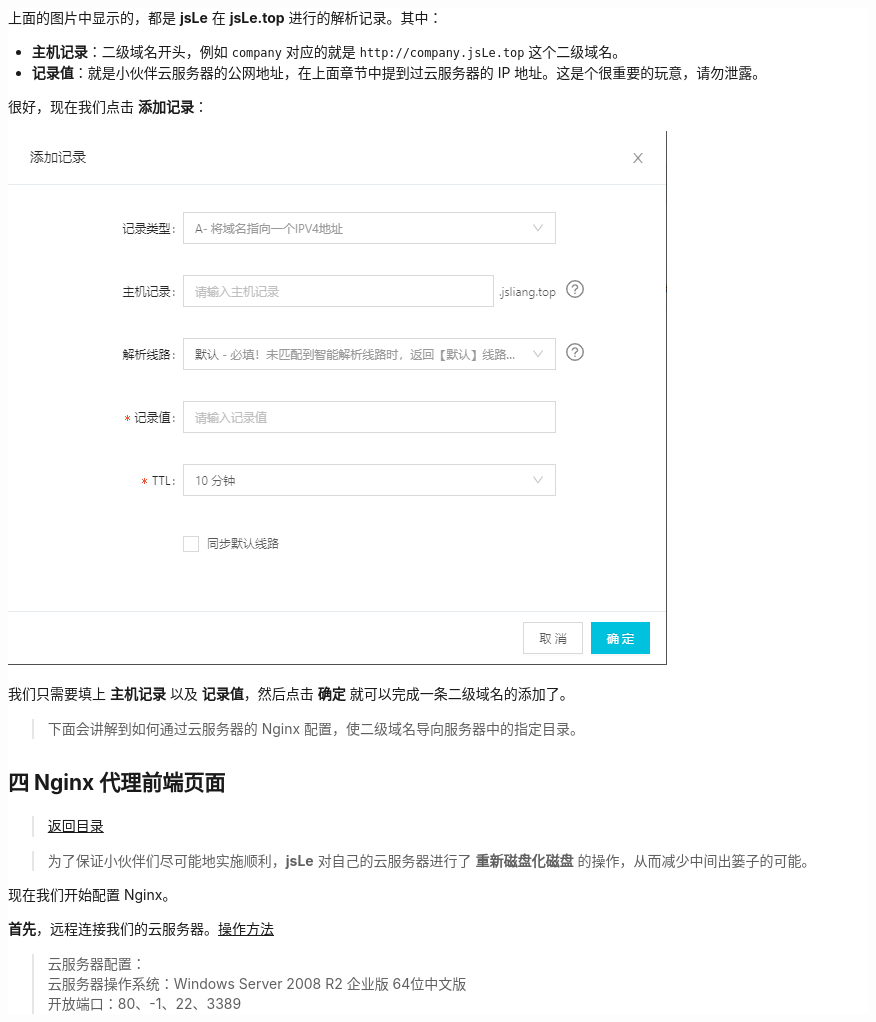 上面的图片中显示的，都是 **jsLe** 在 **jsLe.top** 进行的解析记录。其中：

* **主机记录**：二级域名开头，例如 `company` 对应的就是 `http://company.jsLe.top` 这个二级域名。
* **记录值**：就是小伙伴云服务器的公网地址，在上面章节中提到过云服务器的 IP 地址。这是个很重要的玩意，请勿泄露。

很好，现在我们点击 **添加记录**：

![图](../../public-repertory/img/other-build-station-6.png)

我们只需要填上 **主机记录** 以及 **记录值**，然后点击 **确定** 就可以完成一条二级域名的添加了。

> 下面会讲解到如何通过云服务器的 Nginx 配置，使二级域名导向服务器中的指定目录。

## <a name="chapter-four" id="chapter-four">四 Nginx 代理前端页面</a>

> [返回目录](#catalog-chapter-four)

> 为了保证小伙伴们尽可能地实施顺利，**jsLe** 对自己的云服务器进行了 **重新磁盘化磁盘** 的操作，从而减少中间出篓子的可能。

现在我们开始配置 Nginx。  

**首先**，远程连接我们的云服务器。[操作方法](https://yq.aliyun.com/articles/224155)  

> 云服务器配置：  
> 云服务器操作系统：Windows Server 2008 R2 企业版 64位中文版  
> 开放端口：80、-1、22、3389
